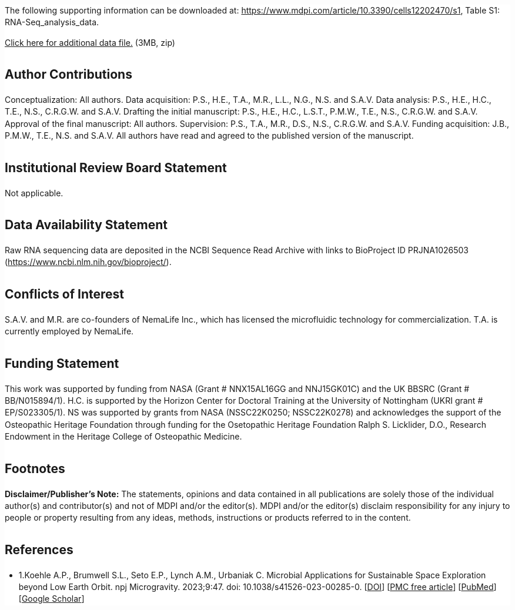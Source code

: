 The following supporting information can be downloaded at: <https://www.mdpi.com/article/10.3390/cells12202470/s1>, Table S1: RNA-Seq\_analysis\_data.

[Click here for additional data file.](/articles/instance/10605753/bin/cells-12-02470-s001.zip) (3MB, zip)

## Author Contributions

Conceptualization: All authors. Data acquisition: P.S., H.E., T.A., M.R., L.L., N.G., N.S. and S.A.V. Data analysis: P.S., H.E., H.C., T.E., N.S., C.R.G.W. and S.A.V. Drafting the initial manuscript: P.S., H.E., H.C., L.S.T., P.M.W., T.E., N.S., C.R.G.W. and S.A.V. Approval of the final manuscript: All authors. Supervision: P.S., T.A., M.R., D.S., N.S., C.R.G.W. and S.A.V. Funding acquisition: J.B., P.M.W., T.E., N.S. and S.A.V. All authors have read and agreed to the published version of the manuscript.

## Institutional Review Board Statement

Not applicable.

## Data Availability Statement

Raw RNA sequencing data are deposited in the NCBI Sequence Read Archive with links to BioProject ID PRJNA1026503 (<https://www.ncbi.nlm.nih.gov/bioproject/>).

## Conflicts of Interest

S.A.V. and M.R. are co-founders of NemaLife Inc., which has licensed the microfluidic technology for commercialization. T.A. is currently employed by NemaLife.

## Funding Statement

This work was supported by funding from NASA (Grant # NNX15AL16GG and NNJ15GK01C) and the UK BBSRC (Grant # BB/N015894/1). H.C. is supported by the Horizon Center for Doctoral Training at the University of Nottingham (UKRI grant # EP/S023305/1). NS was supported by grants from NASA (NSSC22K0250; NSSC22K0278) and acknowledges the support of the Osteopathic Heritage Foundation through funding for the Osetopathic Heritage Foundation Ralph S. Licklider, D.O., Research Endowment in the Heritage College of Osteopathic Medicine.

## Footnotes

**Disclaimer/Publisher’s Note:** The statements, opinions and data contained in all publications are solely those of the individual author(s) and contributor(s) and not of MDPI and/or the editor(s). MDPI and/or the editor(s) disclaim responsibility for any injury to people or property resulting from any ideas, methods, instructions or products referred to in the content.

## References

* 1.Koehle A.P., Brumwell S.L., Seto E.P., Lynch A.M., Urbaniak C. Microbial Applications for Sustainable Space Exploration beyond Low Earth Orbit. npj Microgravity. 2023;9:47. doi: 10.1038/s41526-023-00285-0. [[DOI](https://doi.org/10.1038/s41526-023-00285-0)] [[PMC free article](/articles/PMC10284894/)] [[PubMed](https://pubmed.ncbi.nlm.nih.gov/37344487/)] [[Google Scholar](https://scholar.google.com/scholar_lookup?journal=npj%20Microgravity&title=Microbial%20Applications%20for%20Sustainable%20Space%20Exploration%20beyond%20Low%20Earth%20Orbit&author=A.P.%20Koehle&author=S.L.%20Brumwell&author=E.P.%20Seto&author=A.M.%20Lynch&author=C.%20Urbaniak&volume=9&publication_year=2023&pages=47&pmid=37344487&doi=10.1038/s41526-023-00285-0&)]